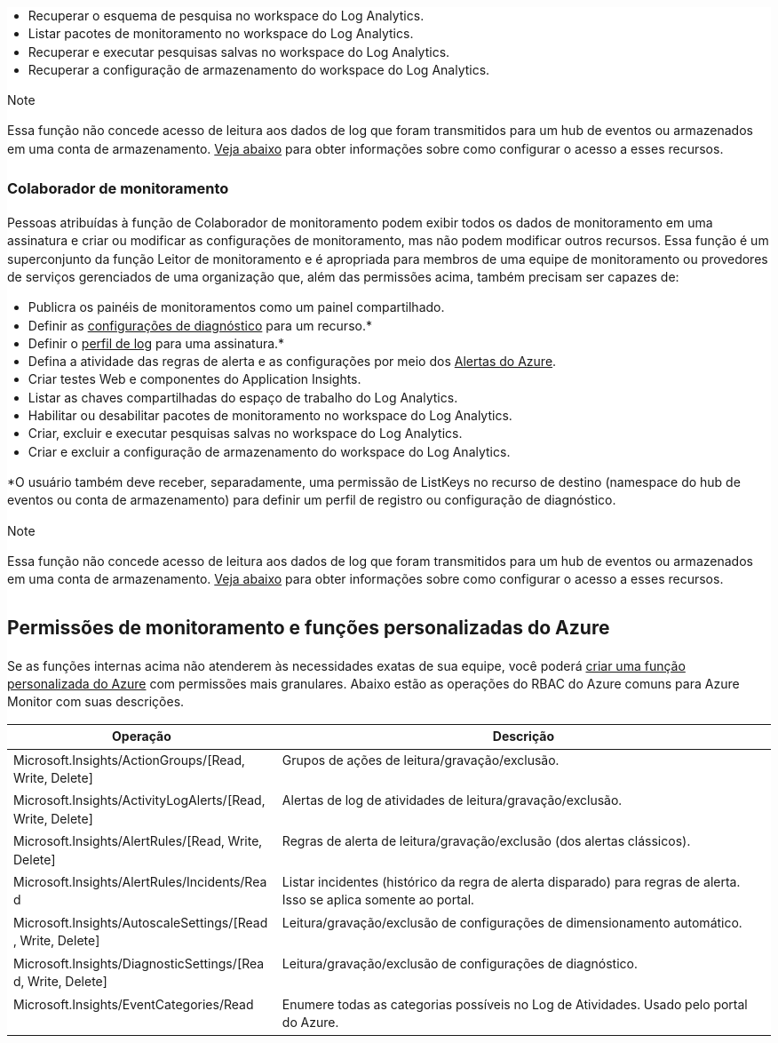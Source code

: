 * Recuperar o esquema de pesquisa no workspace do Log Analytics.
* Listar pacotes de monitoramento no workspace do Log Analytics.
* Recuperar e executar pesquisas salvas no workspace do Log Analytics.
* Recuperar a configuração de armazenamento do workspace do Log Analytics.

> [!NOTE]
> Essa função não concede acesso de leitura aos dados de log que foram transmitidos para um hub de eventos ou armazenados em uma conta de armazenamento. [Veja abaixo](#security-considerations-for-monitoring-data) para obter informações sobre como configurar o acesso a esses recursos.
> 
> 

### <a name="monitoring-contributor"></a>Colaborador de monitoramento
Pessoas atribuídas à função de Colaborador de monitoramento podem exibir todos os dados de monitoramento em uma assinatura e criar ou modificar as configurações de monitoramento, mas não podem modificar outros recursos. Essa função é um superconjunto da função Leitor de monitoramento e é apropriada para membros de uma equipe de monitoramento ou provedores de serviços gerenciados de uma organização que, além das permissões acima, também precisam ser capazes de:

* Publicra os painéis de monitoramentos como um painel compartilhado.
* Definir as [configurações de diagnóstico](essentials/diagnostic-settings.md) para um recurso.\*
* Definir o [perfil de log](essentials/activity-log.md#legacy-collection-methods) para uma assinatura.\*
* Defina a atividade das regras de alerta e as configurações por meio dos [Alertas do Azure](alerts/alerts-overview.md).
* Criar testes Web e componentes do Application Insights.
* Listar as chaves compartilhadas do espaço de trabalho do Log Analytics.
* Habilitar ou desabilitar pacotes de monitoramento no workspace do Log Analytics.
* Criar, excluir e executar pesquisas salvas no workspace do Log Analytics.
* Criar e excluir a configuração de armazenamento do workspace do Log Analytics.

\*O usuário também deve receber, separadamente, uma permissão de ListKeys no recurso de destino (namespace do hub de eventos ou conta de armazenamento) para definir um perfil de registro ou configuração de diagnóstico.

> [!NOTE]
> Essa função não concede acesso de leitura aos dados de log que foram transmitidos para um hub de eventos ou armazenados em uma conta de armazenamento. [Veja abaixo](#security-considerations-for-monitoring-data) para obter informações sobre como configurar o acesso a esses recursos.
> 
> 

## <a name="monitoring-permissions-and-azure-custom-roles"></a>Permissões de monitoramento e funções personalizadas do Azure
Se as funções internas acima não atenderem às necessidades exatas de sua equipe, você poderá [criar uma função personalizada do Azure](../role-based-access-control/custom-roles.md) com permissões mais granulares. Abaixo estão as operações do RBAC do Azure comuns para Azure Monitor com suas descrições.

| Operação | Descrição |
| --- | --- |
| Microsoft.Insights/ActionGroups/[Read, Write, Delete] |Grupos de ações de leitura/gravação/exclusão. |
| Microsoft.Insights/ActivityLogAlerts/[Read, Write, Delete] |Alertas de log de atividades de leitura/gravação/exclusão. |
| Microsoft.Insights/AlertRules/[Read, Write, Delete] |Regras de alerta de leitura/gravação/exclusão (dos alertas clássicos). |
| Microsoft.Insights/AlertRules/Incidents/Read |Listar incidentes (histórico da regra de alerta disparado) para regras de alerta. Isso se aplica somente ao portal. |
| Microsoft.Insights/AutoscaleSettings/[Read, Write, Delete] |Leitura/gravação/exclusão de configurações de dimensionamento automático. |
| Microsoft.Insights/DiagnosticSettings/[Read, Write, Delete] |Leitura/gravação/exclusão de configurações de diagnóstico. |
| Microsoft.Insights/EventCategories/Read |Enumere todas as categorias possíveis no Log de Atividades. Usado pelo portal do Azure. |
